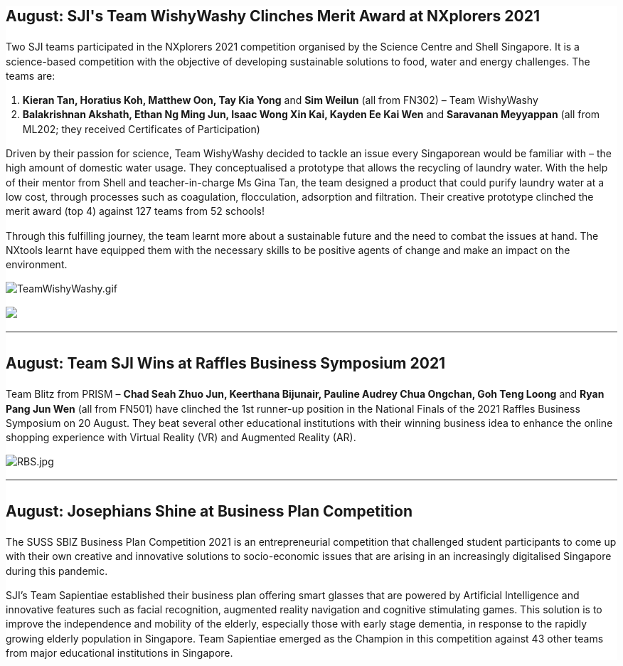 August: SJI's Team WishyWashy Clinches Merit Award at NXplorers 2021
--------------------------------------------------------------------

Two SJI teams participated in the NXplorers 2021 competition organised by the Science Centre and Shell Singapore. It is a science-based competition with the objective of developing sustainable solutions to food, water and energy challenges. The teams are:

1.  **Kieran Tan, Horatius Koh, Matthew Oon, Tay Kia Yong**&nbsp;and&nbsp;**Sim Weilun**&nbsp;(all from FN302) – Team WishyWashy
2.  **Balakrishnan Akshath, Ethan Ng Ming Jun, Isaac Wong Xin Kai, Kayden Ee Kai Wen**&nbsp;and&nbsp;**Saravanan Meyyappan**&nbsp;(all from ML202; they received Certificates of Participation)

Driven by their passion for science, Team WishyWashy decided to tackle an issue every Singaporean would be familiar with – the high amount of domestic water usage. They conceptualised a prototype that allows the recycling of laundry water. With the help of their mentor from Shell and teacher-in-charge Ms Gina Tan, the team designed a product that could purify laundry water at a low cost, through processes such as coagulation, flocculation, adsorption and filtration. Their creative prototype clinched the merit award (top 4) against 127 teams from 52 schools!

  

Through this fulfilling journey, the team learnt more about a sustainable future and the need to combat the issues at hand. The NXtools learnt have equipped them with the necessary skills to be positive agents of change and make an impact on the environment.

![TeamWishyWashy.gif](https://www.sji.edu.sg/qql/slot/u560/News%20and%20Events/News%20Highlights/2021/TeamWishyWashy.gif)  

![](https://www.sji.edu.sg/pix/spacer.gif)

* * *

August: Team SJI Wins at Raffles Business Symposium 2021
--------------------------------------------------------

Team Blitz from PRISM –&nbsp;**Chad Seah Zhuo Jun, Keerthana Bijunair, Pauline Audrey Chua Ongchan, Goh Teng Loong**&nbsp;and&nbsp;**Ryan Pang Jun Wen**&nbsp;(all from FN501) have clinched the 1st runner-up position in the National Finals of the 2021 Raffles Business Symposium on 20 August. They beat several other educational institutions with their winning business idea to enhance the online shopping experience with Virtual Reality (VR) and Augmented Reality (AR).

![RBS.jpg](https://www.sji.edu.sg/qql/slot/u560/News%20and%20Events/News%20Highlights/2021/RBS.jpg)  

* * *

August: Josephians Shine at Business Plan Competition
-----------------------------------------------------

The SUSS SBIZ Business Plan Competition 2021 is an entrepreneurial competition that challenged student participants to come up with their own creative and innovative solutions to socio-economic issues that are arising in an increasingly digitalised Singapore during this pandemic.

  

SJI’s Team Sapientiae established their business plan offering smart glasses that are powered by Artificial Intelligence and innovative features such as facial recognition, augmented reality navigation and cognitive stimulating games. This solution is to improve the independence and mobility of the elderly, especially those with early stage dementia, in response to the rapidly growing elderly population in Singapore. Team Sapientiae emerged as the Champion in this competition against 43 other teams from major educational institutions in Singapore.
